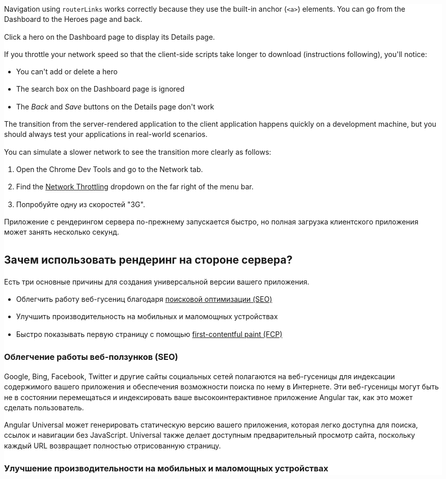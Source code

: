 Navigation using `routerLinks` works correctly because they use the built-in anchor \(`<a>`\) elements. You can go from the Dashboard to the Heroes page and back.

Click a hero on the Dashboard page to display its Details page.

If you throttle your network speed so that the client-side scripts take longer to download \(instructions following\), you'll notice:

-   You can't add or delete a hero

-   The search box on the Dashboard page is ignored

-   The _Back_ and _Save_ buttons on the Details page don't work

The transition from the server-rendered application to the client application happens quickly on a development machine, but you should always test your applications in real-world scenarios.

You can simulate a slower network to see the transition more clearly as follows:

1.  Open the Chrome Dev Tools and go to the Network tab.

1.  Find the [Network Throttling](https://developers.google.com/web/tools/chrome-devtools/network-performance/reference#throttling) dropdown on the far right of the menu bar.

1.  Попробуйте одну из скоростей "3G".

Приложение с рендерингом сервера по-прежнему запускается быстро, но полная загрузка клиентского приложения может занять несколько секунд.

<a id="why-do-it"></a>

## Зачем использовать рендеринг на стороне сервера?

Есть три основные причины для создания универсальной версии вашего приложения.

-   Облегчить работу веб-гусениц благодаря [поисковой оптимизации (SEO)](https://static.googleusercontent.com/media/www.google.com/en//webmasters/docs/search-engine-optimization-starter-guide.pdf)

-   Улучшить производительность на мобильных и маломощных устройствах

-   Быстро показывать первую страницу с помощью [first-contentful paint (FCP)](https://developers.google.com/web/tools/lighthouse/audits/first-contentful-paint)

<a id="seo"></a> <a id="web-crawlers"></a>

### Облегчение работы веб-ползунков (SEO)

Google, Bing, Facebook, Twitter и другие сайты социальных сетей полагаются на веб-гусеницы для индексации содержимого вашего приложения и обеспечения возможности поиска по нему в Интернете. Эти веб-гусеницы могут быть не в состоянии перемещаться и индексировать ваше высокоинтерактивное приложение Angular так, как это может сделать пользователь.

Angular Universal может генерировать статическую версию вашего приложения, которая легко доступна для поиска, ссылок и навигации без JavaScript. Universal также делает доступным предварительный просмотр сайта, поскольку каждый URL возвращает полностью отрисованную страницу.

<a id="no-javascript"></a>

### Улучшение производительности на мобильных и маломощных устройствах
